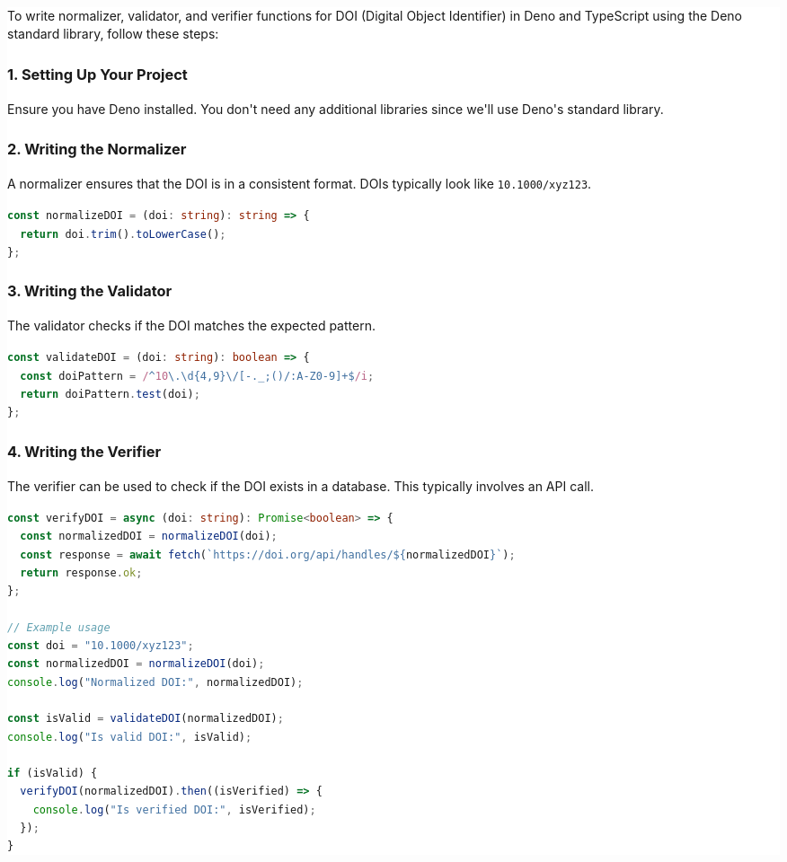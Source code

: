 To write normalizer, validator, and verifier functions for DOI (Digital Object
Identifier) in Deno and TypeScript using the Deno standard library, follow these
steps:

### 1. Setting Up Your Project

Ensure you have Deno installed. You don't need any additional libraries since
we'll use Deno's standard library.

### 2. Writing the Normalizer

A normalizer ensures that the DOI is in a consistent format. DOIs typically look
like `10.1000/xyz123`.

```typescript
const normalizeDOI = (doi: string): string => {
  return doi.trim().toLowerCase();
};
```

### 3. Writing the Validator

The validator checks if the DOI matches the expected pattern.

```typescript
const validateDOI = (doi: string): boolean => {
  const doiPattern = /^10\.\d{4,9}\/[-._;()/:A-Z0-9]+$/i;
  return doiPattern.test(doi);
};
```

### 4. Writing the Verifier

The verifier can be used to check if the DOI exists in a database. This
typically involves an API call.

```typescript
const verifyDOI = async (doi: string): Promise<boolean> => {
  const normalizedDOI = normalizeDOI(doi);
  const response = await fetch(`https://doi.org/api/handles/${normalizedDOI}`);
  return response.ok;
};

// Example usage
const doi = "10.1000/xyz123";
const normalizedDOI = normalizeDOI(doi);
console.log("Normalized DOI:", normalizedDOI);

const isValid = validateDOI(normalizedDOI);
console.log("Is valid DOI:", isValid);

if (isValid) {
  verifyDOI(normalizedDOI).then((isVerified) => {
    console.log("Is verified DOI:", isVerified);
  });
}
```
